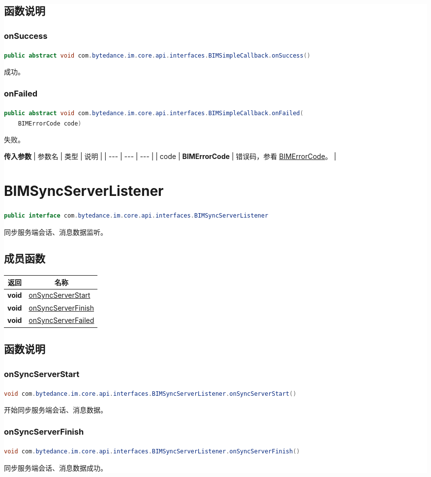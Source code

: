 ## 函数说明
<span id="BIMSimpleCallback-onsuccess"></span>
### onSuccess
```java
public abstract void com.bytedance.im.core.api.interfaces.BIMSimpleCallback.onSuccess()
```
成功。


<span id="BIMSimpleCallback-onfailed"></span>
### onFailed
```java
public abstract void com.bytedance.im.core.api.interfaces.BIMSimpleCallback.onFailed(
    BIMErrorCode code)
```
失败。

**传入参数**
| 参数名 | 类型 | 说明 |
| --- | --- | --- |
| code | **BIMErrorCode** | 错误码，参看 [BIMErrorCode](293452#bimerrorcode)。 |

# BIMSyncServerListener
```java
public interface com.bytedance.im.core.api.interfaces.BIMSyncServerListener
```

同步服务端会话、消息数据监听。


## 成员函数
| 返回 | 名称 |
| --- | --- |
| **void** | [onSyncServerStart](#BIMSyncServerListener-onsyncserverstart) |
| **void** | [onSyncServerFinish](#BIMSyncServerListener-onsyncserverfinish) |
| **void** | [onSyncServerFailed](#BIMSyncServerListener-onsyncserverfailed) |

## 函数说明
<span id="BIMSyncServerListener-onsyncserverstart"></span>
### onSyncServerStart
```java
void com.bytedance.im.core.api.interfaces.BIMSyncServerListener.onSyncServerStart()
```
开始同步服务端会话、消息数据。


<span id="BIMSyncServerListener-onsyncserverfinish"></span>
### onSyncServerFinish
```java
void com.bytedance.im.core.api.interfaces.BIMSyncServerListener.onSyncServerFinish()
```
同步服务端会话、消息数据成功。

